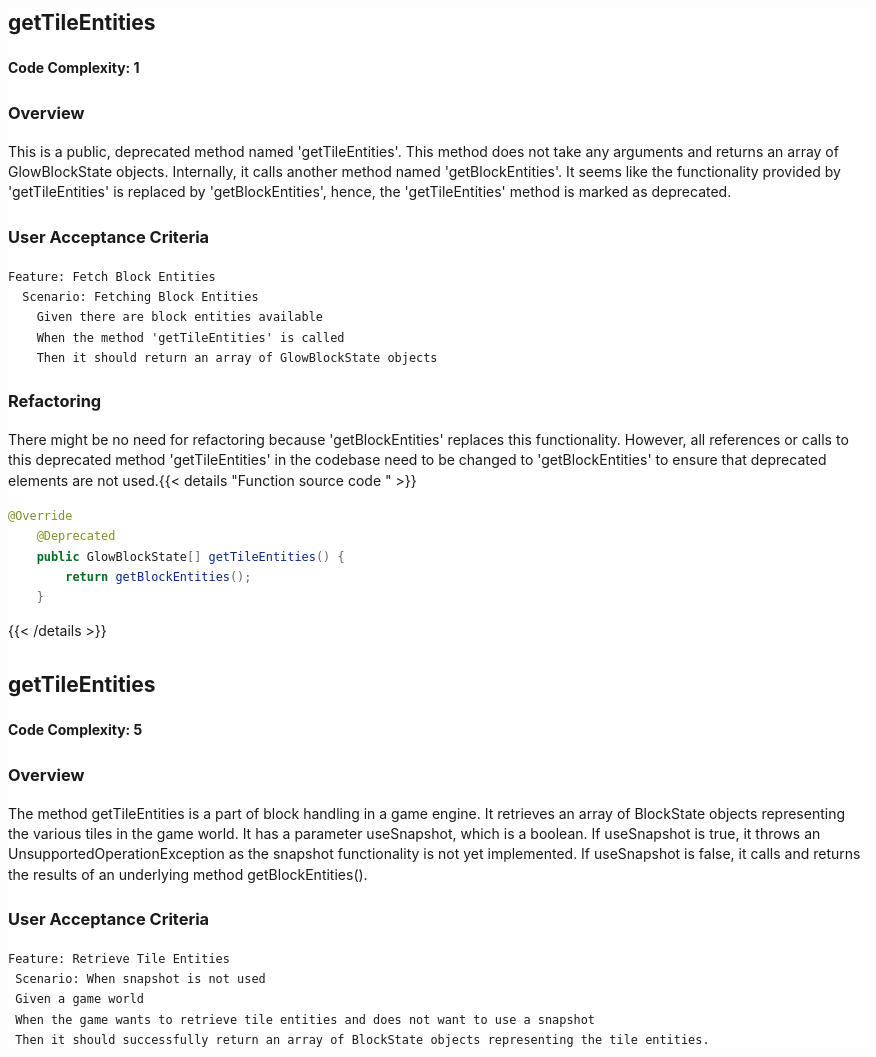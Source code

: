 ## getTileEntities
#### Code Complexity: 1
### Overview
This is a public, deprecated method named 'getTileEntities'. This method does not take any arguments and returns an array of GlowBlockState objects. Internally, it calls another method named 'getBlockEntities'. It seems like the functionality provided by 'getTileEntities' is replaced by 'getBlockEntities', hence, the 'getTileEntities' method is marked as deprecated.

### User Acceptance Criteria
```gherkin
Feature: Fetch Block Entities
  Scenario: Fetching Block Entities
    Given there are block entities available
    When the method 'getTileEntities' is called
    Then it should return an array of GlowBlockState objects
```

### Refactoring
There might be no need for refactoring because 'getBlockEntities' replaces this functionality. However, all references or calls to this deprecated method 'getTileEntities' in the codebase need to be changed to 'getBlockEntities' to ensure that deprecated elements are not used.{{< details "Function source code " >}}
```java
@Override
    @Deprecated
    public GlowBlockState[] getTileEntities() {
        return getBlockEntities();
    }
```
{{< /details >}}

## getTileEntities
#### Code Complexity: 5
### Overview
The method getTileEntities is a part of block handling in a game engine. It retrieves an array of BlockState objects representing the various tiles in the game world. It has a parameter useSnapshot, which is a boolean. If useSnapshot is true, it throws an UnsupportedOperationException as the snapshot functionality is not yet implemented. If useSnapshot is false, it calls and returns the results of an underlying method getBlockEntities().

### User Acceptance Criteria
```gherkin
Feature: Retrieve Tile Entities
 Scenario: When snapshot is not used
 Given a game world
 When the game wants to retrieve tile entities and does not want to use a snapshot
 Then it should successfully return an array of BlockState objects representing the tile entities.
```
